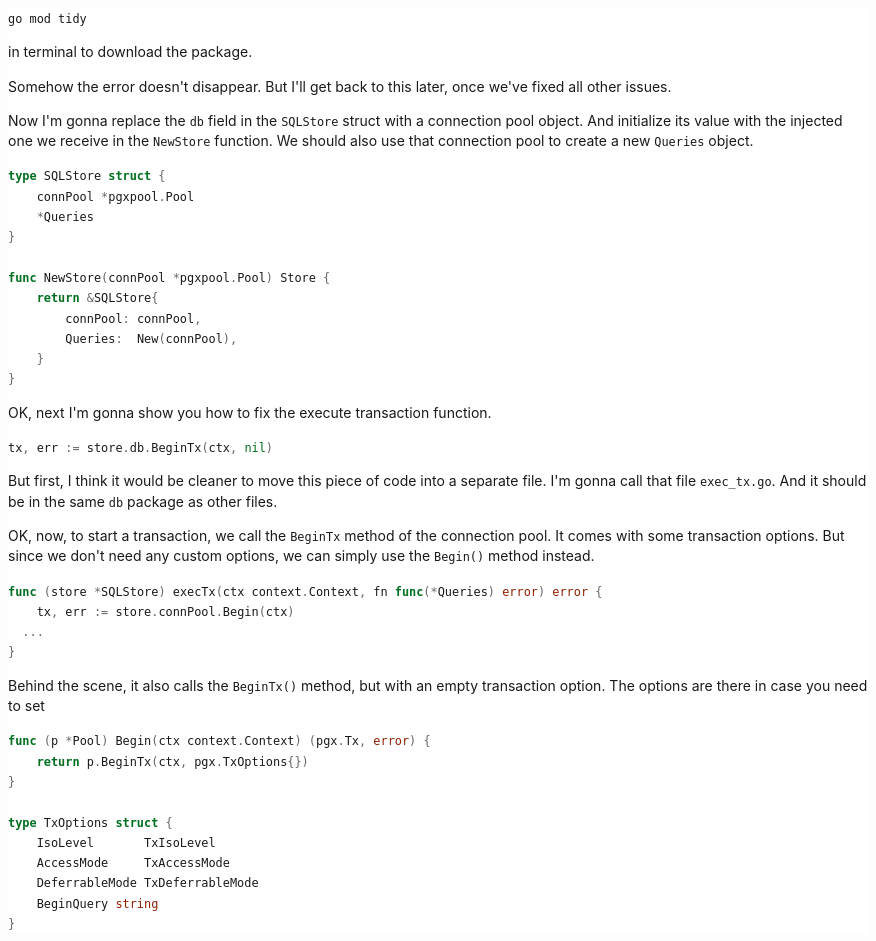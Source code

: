 
```shell
go mod tidy
```

in terminal to download the package.

Somehow the error doesn't disappear. But I'll get back to this later,
once we've fixed all other issues.

Now I'm gonna replace the `db` field in the `SQLStore` struct with a 
connection pool object. And initialize its value with the injected one
we receive in the `NewStore` function. We should also use that connection
pool to create a new `Queries` object.

```go
type SQLStore struct {
	connPool *pgxpool.Pool
	*Queries
}

func NewStore(connPool *pgxpool.Pool) Store {
	return &SQLStore{
		connPool: connPool,
		Queries:  New(connPool),
	}
}
```

OK, next I'm gonna show you how to fix the execute transaction function.

```go
tx, err := store.db.BeginTx(ctx, nil)
```

But first, I think it would be cleaner to move this piece of code into a 
separate file. I'm gonna call that file `exec_tx.go`. And it should be in
the same `db` package as other files.

OK, now, to start a transaction, we call the `BeginTx` method of the 
connection pool. It comes with some transaction options. But since we
don't need any custom options, we can simply use the `Begin()` method 
instead.

```go
func (store *SQLStore) execTx(ctx context.Context, fn func(*Queries) error) error {
	tx, err := store.connPool.Begin(ctx)
  ...
}
```

Behind the scene, it also calls the `BeginTx()` method, but with
an empty transaction option. The options are there in case you need to set

```go
func (p *Pool) Begin(ctx context.Context) (pgx.Tx, error) {
	return p.BeginTx(ctx, pgx.TxOptions{})
}

type TxOptions struct {
	IsoLevel       TxIsoLevel
	AccessMode     TxAccessMode
	DeferrableMode TxDeferrableMode
	BeginQuery string
}
```

